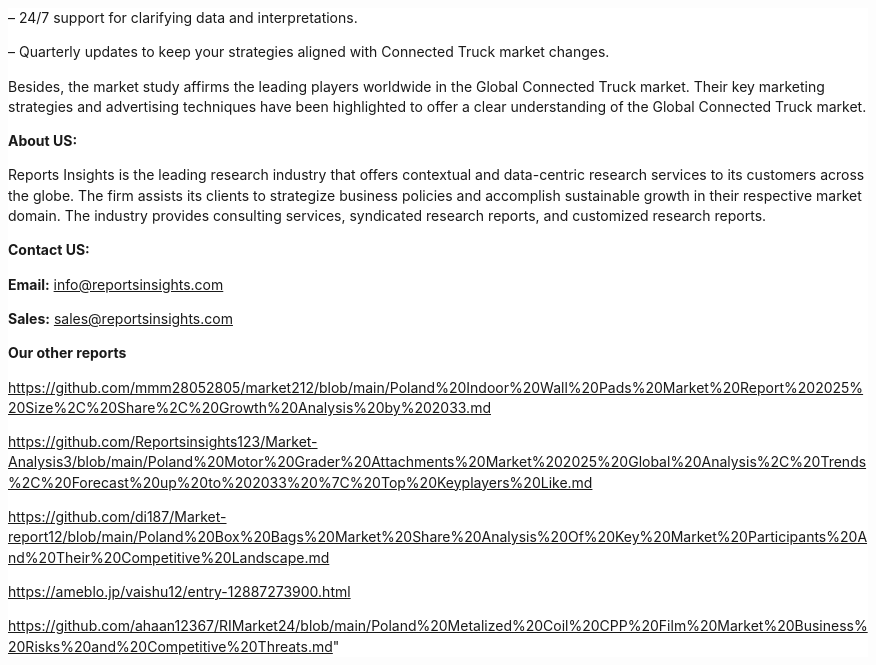 – 24/7 support for clarifying data and interpretations.

– Quarterly updates to keep your strategies aligned with Connected Truck market changes.

Besides, the market study affirms the leading players worldwide in the Global Connected Truck market. Their key marketing strategies and advertising techniques have been highlighted to offer a clear understanding of the Global Connected Truck market.

<strong><strong>About US</strong>:</strong>

Reports Insights is the leading research industry that offers contextual and data-centric research services to its customers across the globe. The firm assists its clients to strategize business policies and accomplish sustainable growth in their respective market domain. The industry provides consulting services, syndicated research reports, and customized research reports.

<strong>Contact US:</strong>

<p class=><b>Email:</b> <a href=mailto:info@reportsinsights.com>info@reportsinsights.com</a></p>
<p class=><b>Sales:</b> <a href=mailto:sales@reportsinsights.com>sales@reportsinsights.com</a></p>

<strong>Our other reports</strong>

<a href=https://github.com/mmm28052805/market212/blob/main/Poland%20Indoor%20Wall%20Pads%20Market%20Report%202025%20Size%2C%20Share%2C%20Growth%20Analysis%20by%202033.md>https://github.com/mmm28052805/market212/blob/main/Poland%20Indoor%20Wall%20Pads%20Market%20Report%202025%20Size%2C%20Share%2C%20Growth%20Analysis%20by%202033.md</a>

<a href=https://github.com/Reportsinsights123/Market-Analysis3/blob/main/Poland%20Motor%20Grader%20Attachments%20Market%202025%20Global%20Analysis%2C%20Trends%2C%20Forecast%20up%20to%202033%20%7C%20Top%20Keyplayers%20Like.md>https://github.com/Reportsinsights123/Market-Analysis3/blob/main/Poland%20Motor%20Grader%20Attachments%20Market%202025%20Global%20Analysis%2C%20Trends%2C%20Forecast%20up%20to%202033%20%7C%20Top%20Keyplayers%20Like.md</a>

<a href=https://github.com/di187/Market-report12/blob/main/Poland%20Box%20Bags%20Market%20Share%20Analysis%20Of%20Key%20Market%20Participants%20And%20Their%20Competitive%20Landscape.md>https://github.com/di187/Market-report12/blob/main/Poland%20Box%20Bags%20Market%20Share%20Analysis%20Of%20Key%20Market%20Participants%20And%20Their%20Competitive%20Landscape.md</a>

<a href=https://ameblo.jp/vaishu12/entry-12887273900.html>https://ameblo.jp/vaishu12/entry-12887273900.html</a>

<a href=https://github.com/ahaan12367/RIMarket24/blob/main/Poland%20Metalized%20Coil%20CPP%20Film%20Market%20Business%20Risks%20and%20Competitive%20Threats.md>https://github.com/ahaan12367/RIMarket24/blob/main/Poland%20Metalized%20Coil%20CPP%20Film%20Market%20Business%20Risks%20and%20Competitive%20Threats.md</a>"
